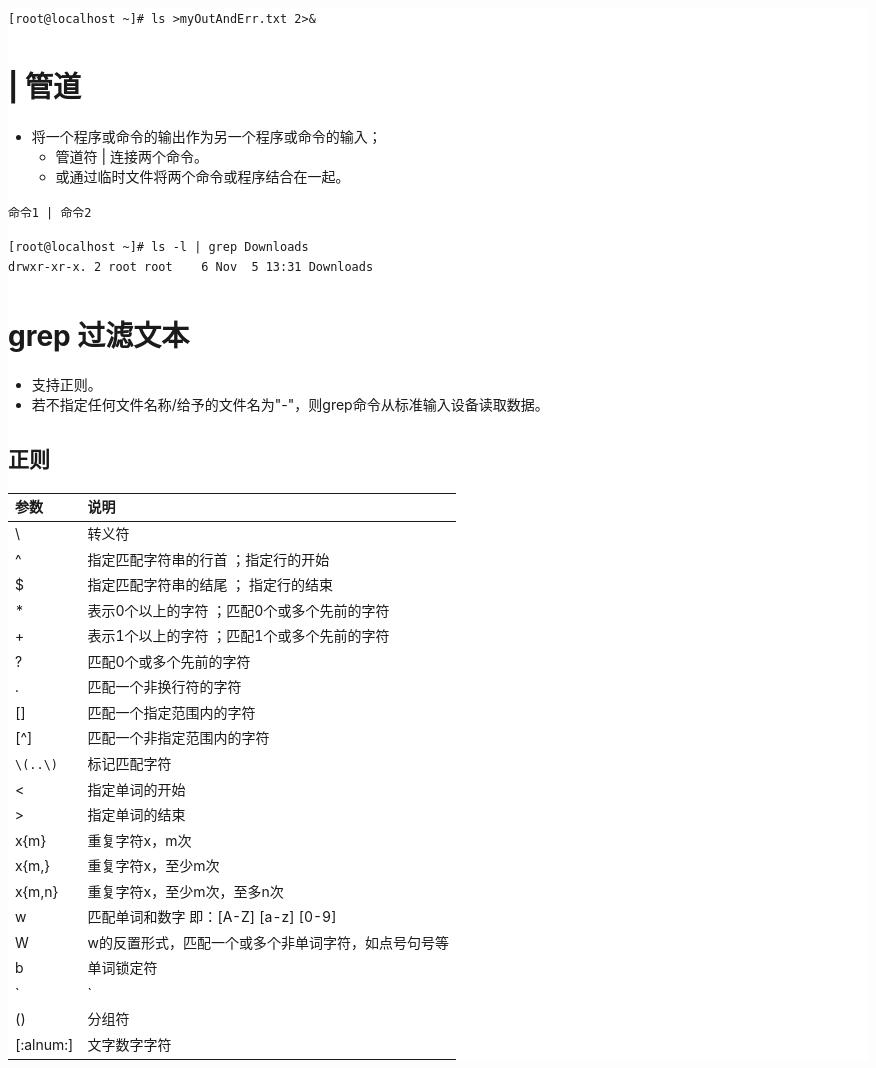 ```shell
[root@localhost ~]# ls >myOutAndErr.txt 2>&
```

# | 管道 

- 将一个程序或命令的输出作为另一个程序或命令的输入；
  - 管道符 | 连接两个命令。
  - 或通过临时文件将两个命令或程序结合在一起。

```shell
命令1 | 命令2
```

```shell
[root@localhost ~]# ls -l | grep Downloads
drwxr-xr-x. 2 root root    6 Nov  5 13:31 Downloads
```

# grep 过滤文本

- 支持正则。
- 若不指定任何文件名称/给予的文件名为"-"，则grep命令从标准输入设备读取数据。

## 正则

| 参数       | 说明                                                |
| :--------- | :-------------------------------------------------- |
| \          | 转义符                                              |
| ^          | 指定匹配字符串的行首 ；指定行的开始                 |
| $          | 指定匹配字符串的结尾  ； 指定行的结束               |
| *          | 表示0个以上的字符 ；匹配0个或多个先前的字符         |
| +          | 表示1个以上的字符 ；匹配1个或多个先前的字符         |
| ?          | 匹配0个或多个先前的字符                             |
| .          | 匹配一个非换行符的字符                              |
| []         | 匹配一个指定范围内的字符                            |
| [^]        | 匹配一个非指定范围内的字符                          |
| `\(..\)`   | 标记匹配字符                                        |
| <          | 指定单词的开始                                      |
| >          | 指定单词的结束                                      |
| x{m}       | 重复字符x，m次                                      |
| x{m,}      | 重复字符x，至少m次                                  |
| x{m,n}     | 重复字符x，至少m次，至多n次                         |
| w          | 匹配单词和数字 即：[A-Z] [a-z] [0-9]                |
| W          | w的反置形式，匹配一个或多个非单词字符，如点号句号等 |
| b          | 单词锁定符                                          |
| `|`        | 或                                                  |
| ()         | 分组符                                              |
| [:alnum:]  | 文字数字字符                                        |